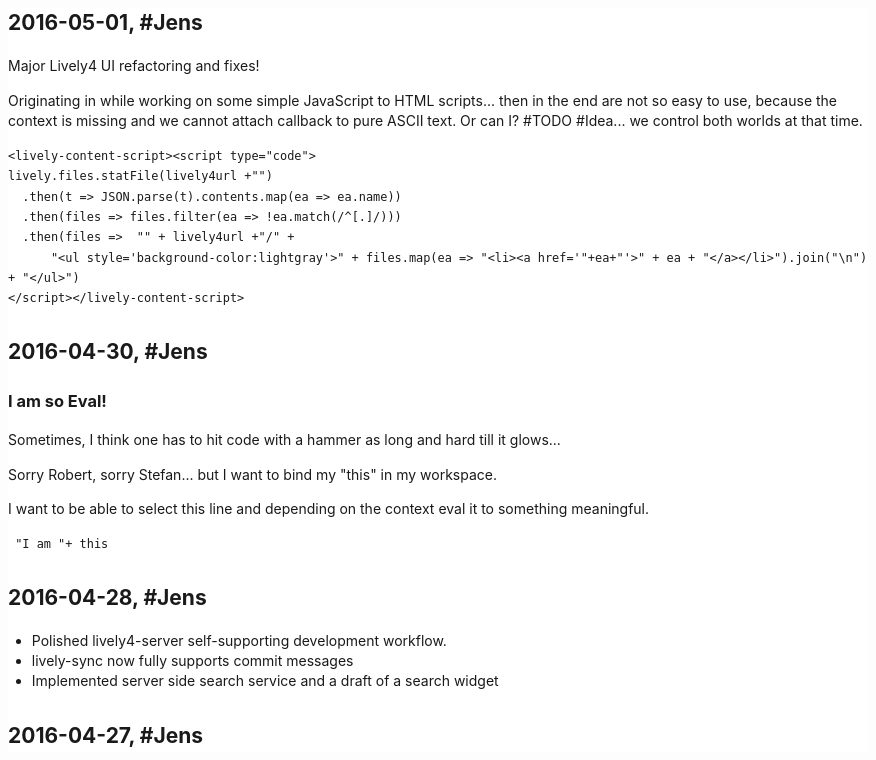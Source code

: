 

##  2016-05-01, #Jens

Major Lively4 UI refactoring and fixes!


Originating in while working on some simple JavaScript to HTML scripts... then in the end are not so easy to use, because the context is missing and we cannot attach callback to pure ASCII text. Or can I? #TODO #Idea... we control both worlds at that time.

```
<lively-content-script><script type="code">
lively.files.statFile(lively4url +"")
  .then(t => JSON.parse(t).contents.map(ea => ea.name))
  .then(files => files.filter(ea => !ea.match(/^[.]/)))
  .then(files =>  "" + lively4url +"/" + 
      "<ul style='background-color:lightgray'>" + files.map(ea => "<li><a href='"+ea+"'>" + ea + "</a></li>").join("\n") + "</ul>")
</script></lively-content-script>
```

<lively-content-script><script type="code">
lively.files.statFile(lively4url +"")
  .then(t => JSON.parse(t).contents.map(ea => ea.name))
  .then(files => files.filter(ea => !ea.match(/^[.]/)))
  .then(files =>  "" + lively4url +"/" + 
      "<ul style='background-color:lightgray'>" + files.map(ea => "<li><a href='"+ea+"'>" + ea + "</a></li>").join("\n") + "</ul>")
</script></lively-content-script>


##  2016-04-30, #Jens

### I am so Eval!

Sometimes, I think one has to hit code with a hammer as long and hard till it glows...

Sorry Robert, sorry Stefan... but I want to bind my "this" in my workspace.

I want to be able to select this line and depending on the context eval it to something meaningful.

```
 "I am "+ this 
```


## 2016-04-28, #Jens

- Polished lively4-server self-supporting development workflow.
- lively-sync now fully supports commit messages
- Implemented server side search service and a draft of a search widget

## 2016-04-27, #Jens
